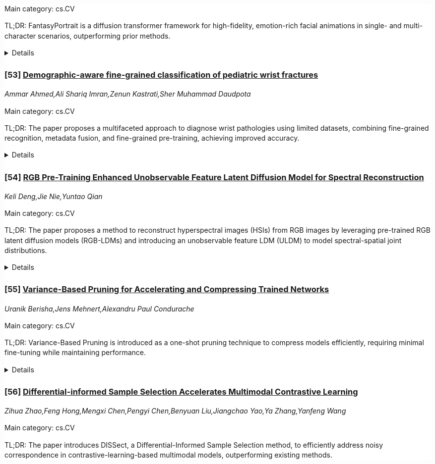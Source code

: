 Main category: cs.CV

TL;DR: FantasyPortrait is a diffusion transformer framework for high-fidelity, emotion-rich facial animations in single- and multi-character scenarios, outperforming prior methods.


<details><summary>Details</summary></details>


### [53] [Demographic-aware fine-grained classification of pediatric wrist fractures](https://arxiv.org/abs/2507.12964)
*Ammar Ahmed,Ali Shariq Imran,Zenun Kastrati,Sher Muhammad Daudpota*

Main category: cs.CV

TL;DR: The paper proposes a multifaceted approach to diagnose wrist pathologies using limited datasets, combining fine-grained recognition, metadata fusion, and fine-grained pre-training, achieving improved accuracy.


<details><summary>Details</summary></details>


### [54] [RGB Pre-Training Enhanced Unobservable Feature Latent Diffusion Model for Spectral Reconstruction](https://arxiv.org/abs/2507.12967)
*Keli Deng,Jie Nie,Yuntao Qian*

Main category: cs.CV

TL;DR: The paper proposes a method to reconstruct hyperspectral images (HSIs) from RGB images by leveraging pre-trained RGB latent diffusion models (RGB-LDMs) and introducing an unobservable feature LDM (ULDM) to model spectral-spatial joint distributions.


<details><summary>Details</summary></details>


### [55] [Variance-Based Pruning for Accelerating and Compressing Trained Networks](https://arxiv.org/abs/2507.12988)
*Uranik Berisha,Jens Mehnert,Alexandru Paul Condurache*

Main category: cs.CV

TL;DR: Variance-Based Pruning is introduced as a one-shot pruning technique to compress models efficiently, requiring minimal fine-tuning while maintaining performance.


<details><summary>Details</summary></details>


### [56] [Differential-informed Sample Selection Accelerates Multimodal Contrastive Learning](https://arxiv.org/abs/2507.12998)
*Zihua Zhao,Feng Hong,Mengxi Chen,Pengyi Chen,Benyuan Liu,Jiangchao Yao,Ya Zhang,Yanfeng Wang*

Main category: cs.CV

TL;DR: The paper introduces DISSect, a Differential-Informed Sample Selection method, to efficiently address noisy correspondence in contrastive-learning-based multimodal models, outperforming existing methods.
